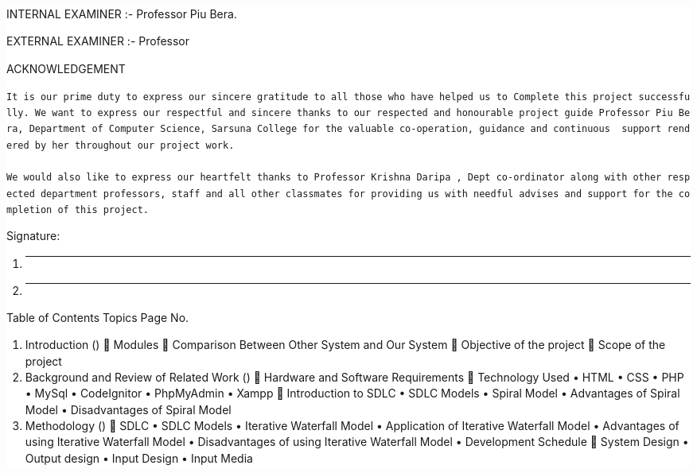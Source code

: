  
 
 
 
 
INTERNAL EXAMINER  :- Professor Piu Bera.
 
 
 
 
EXTERNAL EXAMINER :- Professor 



ACKNOWLEDGEMENT
 
 	It is our prime duty to express our sincere gratitude to all those who have helped us to Complete this project successfully. We want to express our respectful and sincere thanks to our respected and honourable project guide Professor Piu Bera, Department of Computer Science, Sarsuna College for the valuable co-operation, guidance and continuous  support rendered by her throughout our project work. 
 	 
 	We would also like to express our heartfelt thanks to Professor Krishna Daripa , Dept co-ordinator along with other respected department professors, staff and all other classmates for providing us with needful advises and support for the completion of this project. 
 
 
 Signature:

 
1. _____________________________________
 

2. _____________________________________








Table of Contents
Topics                                                         Page No.
1. Introduction                                                       ()
	Modules
	Comparison Between Other System and Our System 
	Objective of the project
	Scope of the project
2. Background and Review of Related Work   ()
	Hardware and Software Requirements
	Technology Used
•	HTML
•	CSS
•	PHP
•	MySql
•	CodeIgnitor
•	PhpMyAdmin
•	Xampp
	Introduction to SDLC
•	SDLC Models
•	Spiral Model
•	Advantages of Spiral Model
•	Disadvantages of Spiral Model
3. Methodology                                                        ()
	SDLC
•	SDLC Models
•	Iterative Waterfall Model
•	Application of Iterative Waterfall Model
•	Advantages of using Iterative Waterfall Model
•	Disadvantages of using Iterative Waterfall Model
•	Development Schedule
	System Design
•	Output design
•	Input Design
•	Input Media
